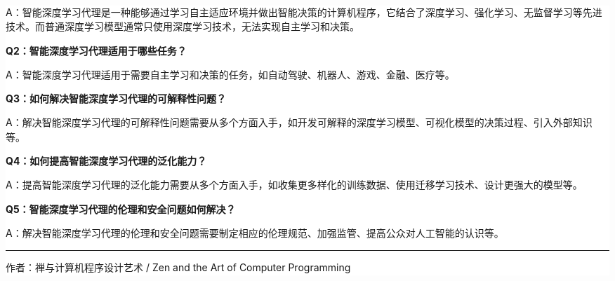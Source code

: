 A：智能深度学习代理是一种能够通过学习自主适应环境并做出智能决策的计算机程序，它结合了深度学习、强化学习、无监督学习等先进技术。而普通深度学习模型通常只使用深度学习技术，无法实现自主学习和决策。

**Q2：智能深度学习代理适用于哪些任务？**

A：智能深度学习代理适用于需要自主学习和决策的任务，如自动驾驶、机器人、游戏、金融、医疗等。

**Q3：如何解决智能深度学习代理的可解释性问题？**

A：解决智能深度学习代理的可解释性问题需要从多个方面入手，如开发可解释的深度学习模型、可视化模型的决策过程、引入外部知识等。

**Q4：如何提高智能深度学习代理的泛化能力？**

A：提高智能深度学习代理的泛化能力需要从多个方面入手，如收集更多样化的训练数据、使用迁移学习技术、设计更强大的模型等。

**Q5：智能深度学习代理的伦理和安全问题如何解决？**

A：解决智能深度学习代理的伦理和安全问题需要制定相应的伦理规范、加强监管、提高公众对人工智能的认识等。

---

作者：禅与计算机程序设计艺术 / Zen and the Art of Computer Programming